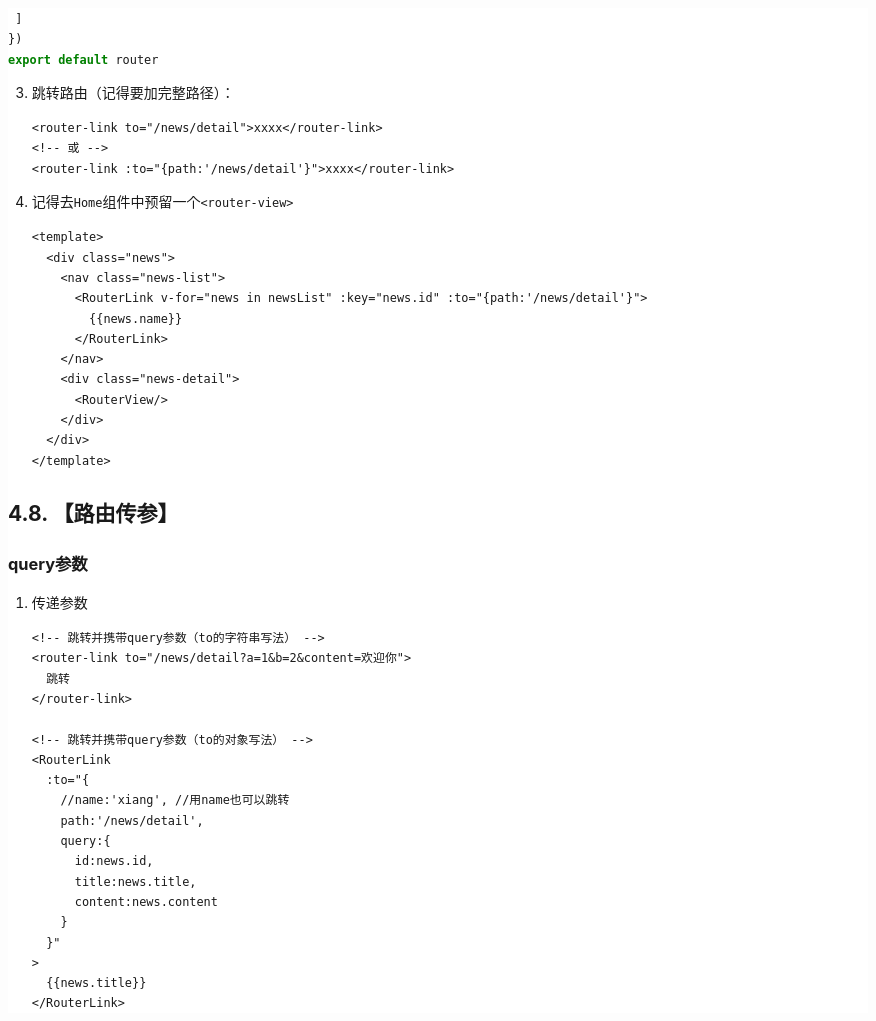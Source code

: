    ```ts
   	]
   })
   export default router
   ```
   
3. 跳转路由（记得要加完整路径）：

   ```vue
   <router-link to="/news/detail">xxxx</router-link>
   <!-- 或 -->
   <router-link :to="{path:'/news/detail'}">xxxx</router-link>
   ```

4. 记得去`Home`组件中预留一个`<router-view>`

   ```vue
   <template>
     <div class="news">
       <nav class="news-list">
         <RouterLink v-for="news in newsList" :key="news.id" :to="{path:'/news/detail'}">
           {{news.name}}
         </RouterLink>
       </nav>
       <div class="news-detail">
         <RouterView/>
       </div>
     </div>
   </template>
   ```

   

## 4.8. 【路由传参】

### query参数

   1. 传递参数

      ```vue
      <!-- 跳转并携带query参数（to的字符串写法） -->
      <router-link to="/news/detail?a=1&b=2&content=欢迎你">
      	跳转
      </router-link>
      				
      <!-- 跳转并携带query参数（to的对象写法） -->
      <RouterLink 
        :to="{
          //name:'xiang', //用name也可以跳转
          path:'/news/detail',
          query:{
            id:news.id,
            title:news.title,
            content:news.content
          }
        }"
      >
        {{news.title}}
      </RouterLink>
      ```
